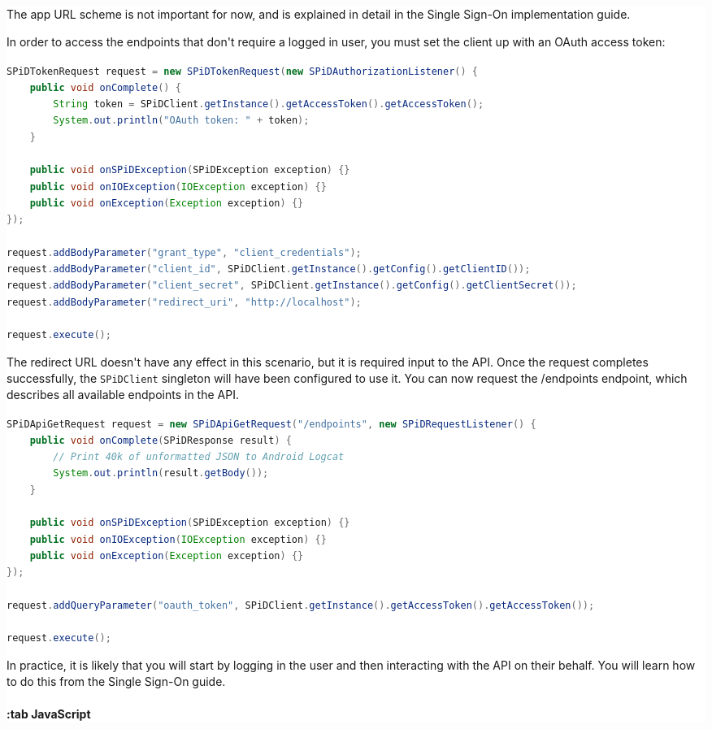 The app URL scheme is not important for now, and is explained in detail in the
Single Sign-On implementation guide.

In order to access the endpoints that don't require a logged in user, you must
set the client up with an OAuth access token:

```java
SPiDTokenRequest request = new SPiDTokenRequest(new SPiDAuthorizationListener() {
    public void onComplete() {
        String token = SPiDClient.getInstance().getAccessToken().getAccessToken();
        System.out.println("OAuth token: " + token);
    }

    public void onSPiDException(SPiDException exception) {}
    public void onIOException(IOException exception) {}
    public void onException(Exception exception) {}
});

request.addBodyParameter("grant_type", "client_credentials");
request.addBodyParameter("client_id", SPiDClient.getInstance().getConfig().getClientID());
request.addBodyParameter("client_secret", SPiDClient.getInstance().getConfig().getClientSecret());
request.addBodyParameter("redirect_uri", "http://localhost");

request.execute();
```

The redirect URL doesn't have any effect in this scenario, but it is required
input to the API. Once the request completes successfully, the `SPiDClient`
singleton will have been configured to use it. You can now request the
/endpoints endpoint, which describes all available endpoints in the API.

```java
SPiDApiGetRequest request = new SPiDApiGetRequest("/endpoints", new SPiDRequestListener() {
    public void onComplete(SPiDResponse result) {
        // Print 40k of unformatted JSON to Android Logcat
        System.out.println(result.getBody());
    }

    public void onSPiDException(SPiDException exception) {}
    public void onIOException(IOException exception) {}
    public void onException(Exception exception) {}
});

request.addQueryParameter("oauth_token", SPiDClient.getInstance().getAccessToken().getAccessToken());

request.execute();
```

In practice, it is likely that you will start by logging in the user and then
interacting with the API on their behalf. You will learn how to do this from the
Single Sign-On guide.

#### :tab JavaScript
